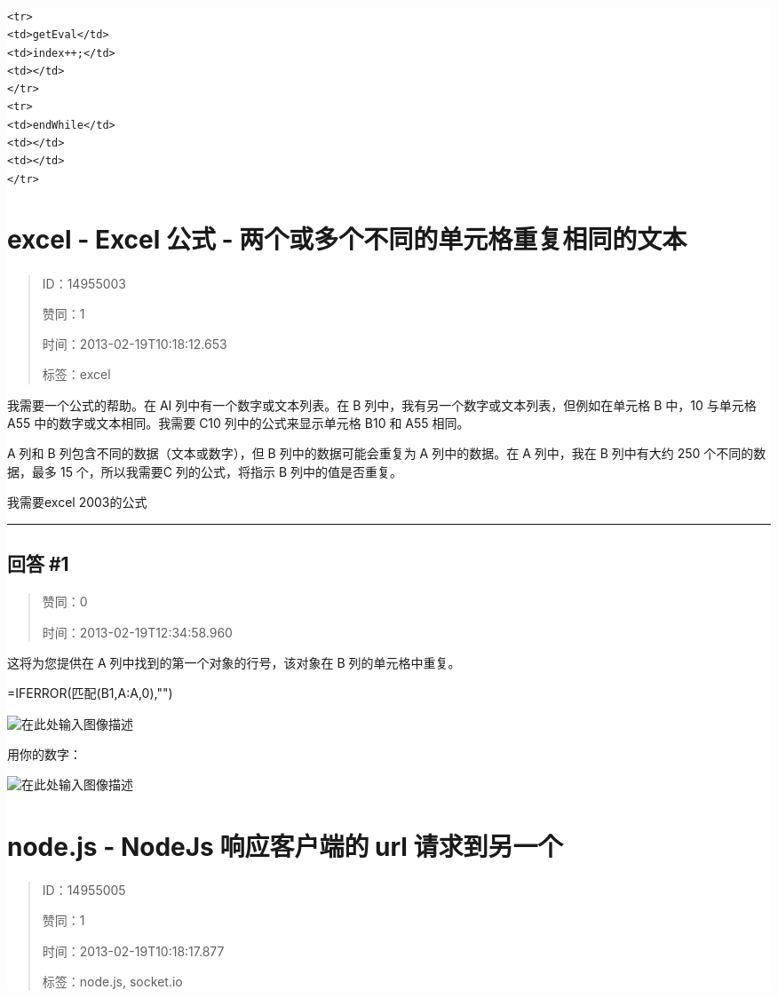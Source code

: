 ```
<tr>
<td>getEval</td>
<td>index++;</td>
<td></td>
</tr>
<tr>
<td>endWhile</td>
<td></td>
<td></td>
</tr> 
```

# excel - Excel 公式 - 两个或多个不同的单元格重复相同的文本

> ID：14955003
> 
> 赞同：1
> 
> 时间：2013-02-19T10:18:12.653
> 
> 标签：excel

我需要一个公式的帮助。在 AI 列中有一个数字或文本列表。在 B 列中，我有另一个数字或文本列表，但例如在单元格 B 中，10 与单元格 A55 中的数字或文本相同。我需要 C10 列中的公式来显示单元格 B10 和 A55 相同。

A 列和 B 列包含不同的数据（文本或数字），但 B 列中的数据可能会重复为 A 列中的数据。在 A 列中，我在 B 列中有大约 250 个不同的数据，最多 15 个，所以我需要C 列的公式，将指示 B 列中的值是否重复。

我需要excel 2003的公式

* * *

## 回答 #1

> 赞同：0
> 
> 时间：2013-02-19T12:34:58.960

这将为您提供在 A 列中找到的第一个对象的行号，该对象在 B 列的单元格中重复。

=IFERROR(匹配(B1,A:A,0),"")

![在此处输入图像描述](../Images/a253958f8698d411a8e62e91293721e3.png)

用你的数字：

![在此处输入图像描述](../Images/2d1d67282bd8d244baca8aceaf32d9b6.png)

# node.js - NodeJs 响应客户端的 url 请求到另一个

> ID：14955005
> 
> 赞同：1
> 
> 时间：2013-02-19T10:18:17.877
> 
> 标签：node.js, socket.io
